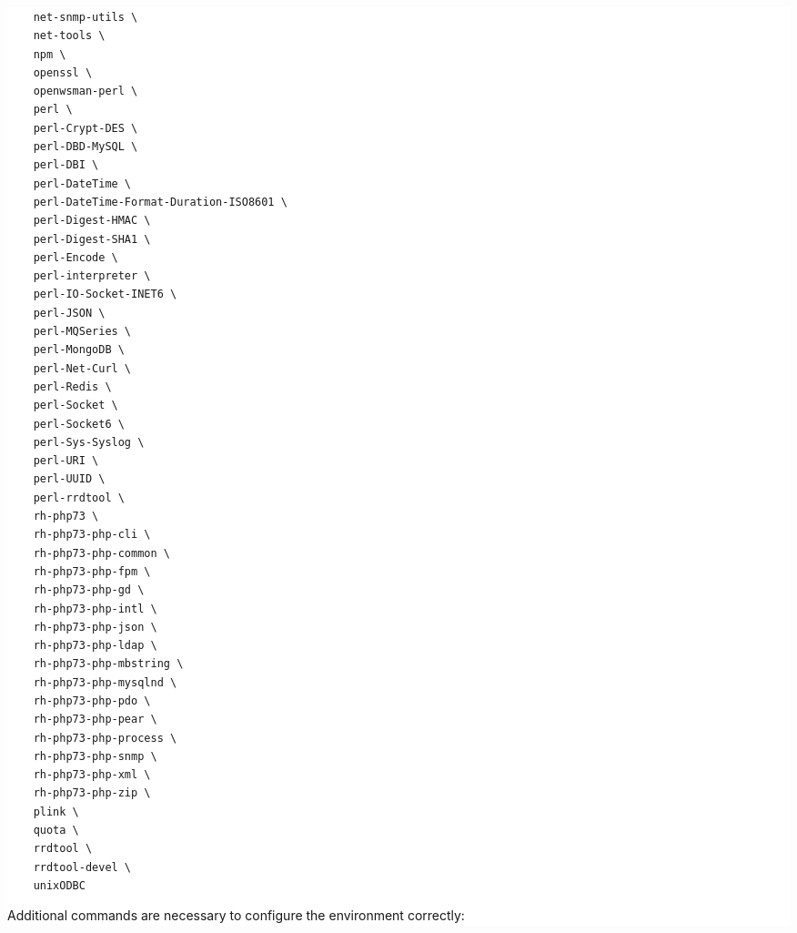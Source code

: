 ```shell
    net-snmp-utils \
    net-tools \
    npm \
    openssl \
    openwsman-perl \
    perl \
    perl-Crypt-DES \
    perl-DBD-MySQL \
    perl-DBI \
    perl-DateTime \
    perl-DateTime-Format-Duration-ISO8601 \
    perl-Digest-HMAC \
    perl-Digest-SHA1 \
    perl-Encode \
    perl-interpreter \
    perl-IO-Socket-INET6 \
    perl-JSON \
    perl-MQSeries \
    perl-MongoDB \
    perl-Net-Curl \
    perl-Redis \
    perl-Socket \
    perl-Socket6 \
    perl-Sys-Syslog \
    perl-URI \
    perl-UUID \
    perl-rrdtool \
    rh-php73 \
    rh-php73-php-cli \
    rh-php73-php-common \
    rh-php73-php-fpm \
    rh-php73-php-gd \
    rh-php73-php-intl \
    rh-php73-php-json \
    rh-php73-php-ldap \
    rh-php73-php-mbstring \
    rh-php73-php-mysqlnd \
    rh-php73-php-pdo \
    rh-php73-php-pear \
    rh-php73-php-process \
    rh-php73-php-snmp \
    rh-php73-php-xml \
    rh-php73-php-zip \
    plink \
    quota \
    rrdtool \
    rrdtool-devel \
    unixODBC
```

Additional commands are necessary to configure the environment correctly:
